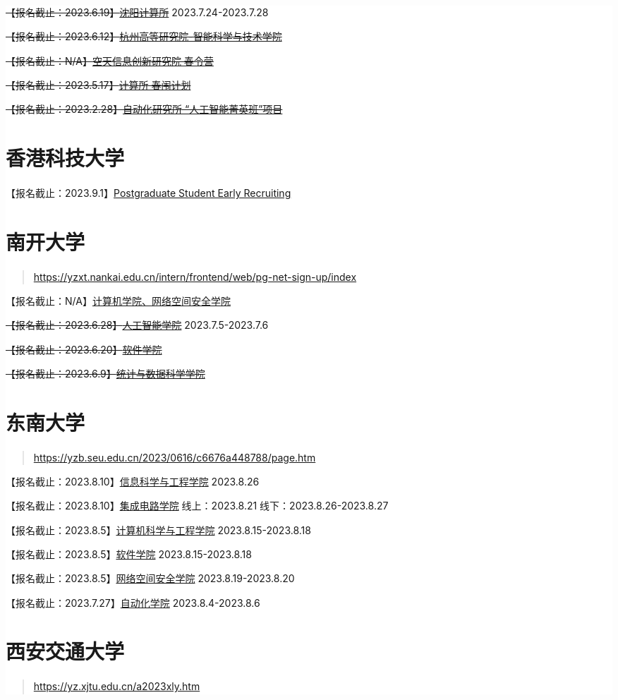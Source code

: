 ~~【报名截止：2023.6.19】[沈阳计算所](https://kjxt.ucas.ac.cn/index.php/zh/tongzhi/577-2023-32)~~
2023.7.24-2023.7.28

~~【报名截止：2023.6.12】[杭州高等研究院-智能科学与技术学院](http://hias.ucas.ac.cn/znkxyjs/info/1055/1565.htm)~~

~~【报名截止：N/A】[空天信息创新研究院 春令营](https://mp.weixin.qq.com/s/kPkHMAKjcdQzZd6WTPjqGA)~~

~~【报名截止：2023.5.17】[计算所 春闱计划](http://www.ict.cas.cn/yjsjy/zsxx/sszs/202305/t20230512_6753303.html)~~

~~【报名截止：2023.2.28】[自动化研究所 “人工智能菁英班”项目](https://mp.weixin.qq.com/s/7AuOk-fl3zrHBZ8FOC75Vw)~~

# 香港科技大学

【报名截止：2023.9.1】[Postgraduate Student Early Recruiting](https://cse.hkust.edu.hk/pg/admissions/recruiting/)

# 南开大学

> https://yzxt.nankai.edu.cn/intern/frontend/web/pg-net-sign-up/index

【报名截止：N/A】[计算机学院、网络空间安全学院](https://cc.nankai.edu.cn/2023/0615/c13297a514889/page.htm)

~~【报名截止：2023.6.28】[人工智能学院](https://ai.nankai.edu.cn/info/1024/5363.htm)~~
2023.7.5-2023.7.6

~~【报名截止：2023.6.20】[软件学院](https://cs.nankai.edu.cn/info/1042/3466.htm)~~

~~【报名截止：2023.6.9】[统计与数据科学学院](https://stat.nankai.edu.cn/2023/0522/c12320a512992/page.htm)~~

# 东南大学

> https://yzb.seu.edu.cn/2023/0616/c6676a448788/page.htm

【报名截止：2023.8.10】[信息科学与工程学院](https://radio.seu.edu.cn/2023/0629/c19195a449917/page.htm)
2023.8.26

【报名截止：2023.8.10】[集成电路学院](https://ic.seu.edu.cn/2023/0707/c47765a451015/page.htm)
线上：2023.8.21 线下：2023.8.26-2023.8.27

【报名截止：2023.8.5】[计算机科学与工程学院](https://cse.seu.edu.cn/2023/0627/c22646a449677/page.htm)
2023.8.15-2023.8.18

【报名截止：2023.8.5】[软件学院](https://cose.seu.edu.cn/2023/0627/c18033a449715/page.htm)
2023.8.15-2023.8.18

【报名截止：2023.8.5】[网络空间安全学院](https://cyber.seu.edu.cn/2023/0707/c18223a450918/page.htm)
2023.8.19-2023.8.20

【报名截止：2023.7.27】[自动化学院](https://automation.seu.edu.cn/2023/0705/c24460a450730/page.htm)
2023.8.4-2023.8.6

# 西安交通大学

> https://yz.xjtu.edu.cn/a2023xly.htm
